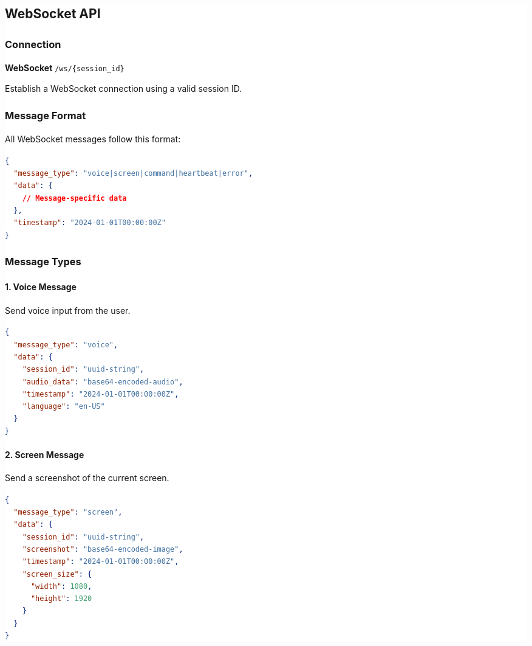 ## WebSocket API

### Connection

**WebSocket** `/ws/{session_id}`

Establish a WebSocket connection using a valid session ID.

### Message Format

All WebSocket messages follow this format:

```json
{
  "message_type": "voice|screen|command|heartbeat|error",
  "data": {
    // Message-specific data
  },
  "timestamp": "2024-01-01T00:00:00Z"
}
```

### Message Types

#### 1. Voice Message

Send voice input from the user.

```json
{
  "message_type": "voice",
  "data": {
    "session_id": "uuid-string",
    "audio_data": "base64-encoded-audio",
    "timestamp": "2024-01-01T00:00:00Z",
    "language": "en-US"
  }
}
```

#### 2. Screen Message

Send a screenshot of the current screen.

```json
{
  "message_type": "screen",
  "data": {
    "session_id": "uuid-string",
    "screenshot": "base64-encoded-image",
    "timestamp": "2024-01-01T00:00:00Z",
    "screen_size": {
      "width": 1080,
      "height": 1920
    }
  }
}
```
